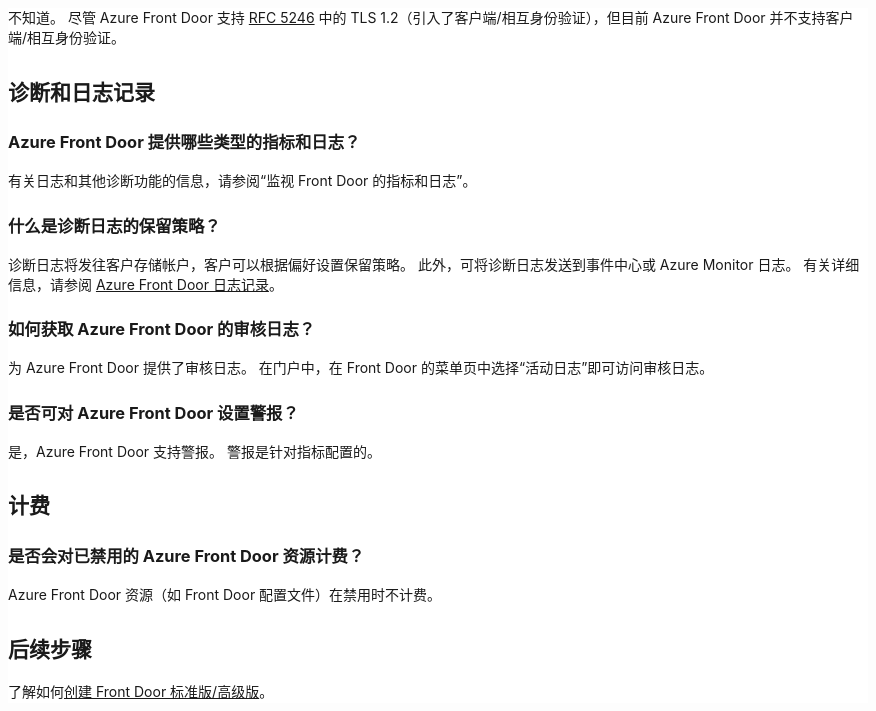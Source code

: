 不知道。 尽管 Azure Front Door 支持 [RFC 5246](https://tools.ietf.org/html/rfc5246) 中的 TLS 1.2（引入了客户端/相互身份验证），但目前 Azure Front Door 并不支持客户端/相互身份验证。

## <a name="diagnostics-and-logging"></a>诊断和日志记录

### <a name="what-types-of-metrics-and-logs-are-available-with-azure-front-door"></a>Azure Front Door 提供哪些类型的指标和日志？

有关日志和其他诊断功能的信息，请参阅“监视 Front Door 的指标和日志”。

### <a name="what-is-the-retention-policy-on-the-diagnostics-logs"></a>什么是诊断日志的保留策略？

诊断日志将发往客户存储帐户，客户可以根据偏好设置保留策略。 此外，可将诊断日志发送到事件中心或 Azure Monitor 日志。 有关详细信息，请参阅 [Azure Front Door 日志记录](how-to-logs.md)。

### <a name="how-do-i-get-audit-logs-for-azure-front-door"></a>如何获取 Azure Front Door 的审核日志？

为 Azure Front Door 提供了审核日志。 在门户中，在 Front Door 的菜单页中选择“活动日志”即可访问审核日志。 

### <a name="can-i-set-alerts-with-azure-front-door"></a>是否可对 Azure Front Door 设置警报？

是，Azure Front Door 支持警报。 警报是针对指标配置的。 

## <a name="billing"></a>计费

### <a name="will-i-be-billed-for-the-azure-front-door-resources-that-are-disabled"></a>是否会对已禁用的 Azure Front Door 资源计费？

Azure Front Door 资源（如 Front Door 配置文件）在禁用时不计费。

## <a name="next-steps"></a>后续步骤

了解如何[创建 Front Door 标准版/高级版](create-front-door-portal.md)。
